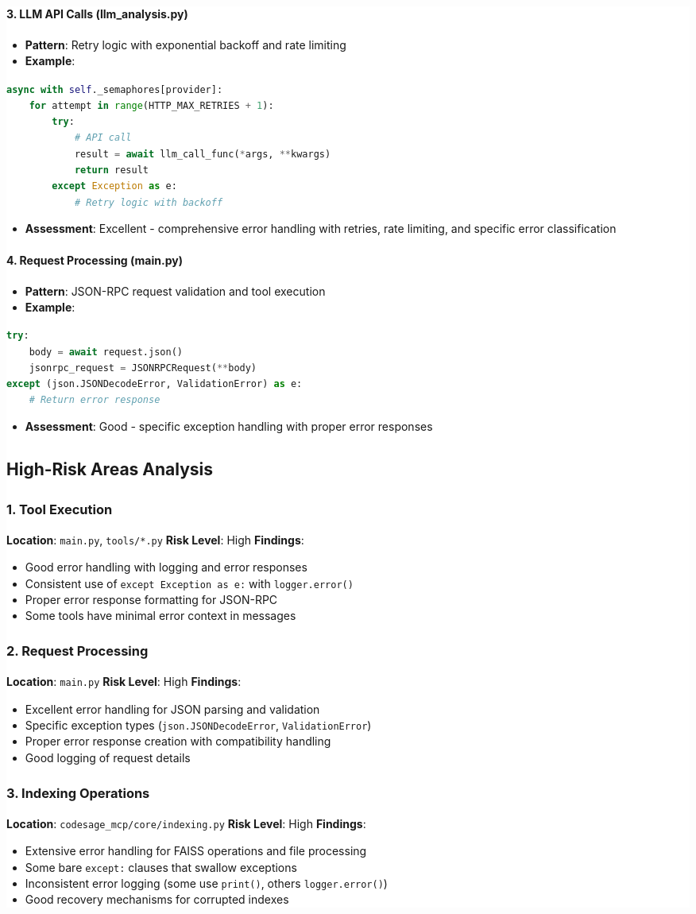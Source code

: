#### 3. LLM API Calls (llm_analysis.py)
- **Pattern**: Retry logic with exponential backoff and rate limiting
- **Example**:
```python
async with self._semaphores[provider]:
    for attempt in range(HTTP_MAX_RETRIES + 1):
        try:
            # API call
            result = await llm_call_func(*args, **kwargs)
            return result
        except Exception as e:
            # Retry logic with backoff
```
- **Assessment**: Excellent - comprehensive error handling with retries, rate limiting, and specific error classification

#### 4. Request Processing (main.py)
- **Pattern**: JSON-RPC request validation and tool execution
- **Example**:
```python
try:
    body = await request.json()
    jsonrpc_request = JSONRPCRequest(**body)
except (json.JSONDecodeError, ValidationError) as e:
    # Return error response
```
- **Assessment**: Good - specific exception handling with proper error responses

## High-Risk Areas Analysis

### 1. Tool Execution
**Location**: `main.py`, `tools/*.py`
**Risk Level**: High
**Findings**:
- Good error handling with logging and error responses
- Consistent use of `except Exception as e:` with `logger.error()`
- Proper error response formatting for JSON-RPC
- Some tools have minimal error context in messages

### 2. Request Processing
**Location**: `main.py`
**Risk Level**: High
**Findings**:
- Excellent error handling for JSON parsing and validation
- Specific exception types (`json.JSONDecodeError`, `ValidationError`)
- Proper error response creation with compatibility handling
- Good logging of request details

### 3. Indexing Operations
**Location**: `codesage_mcp/core/indexing.py`
**Risk Level**: High
**Findings**:
- Extensive error handling for FAISS operations and file processing
- Some bare `except:` clauses that swallow exceptions
- Inconsistent error logging (some use `print()`, others `logger.error()`)
- Good recovery mechanisms for corrupted indexes
